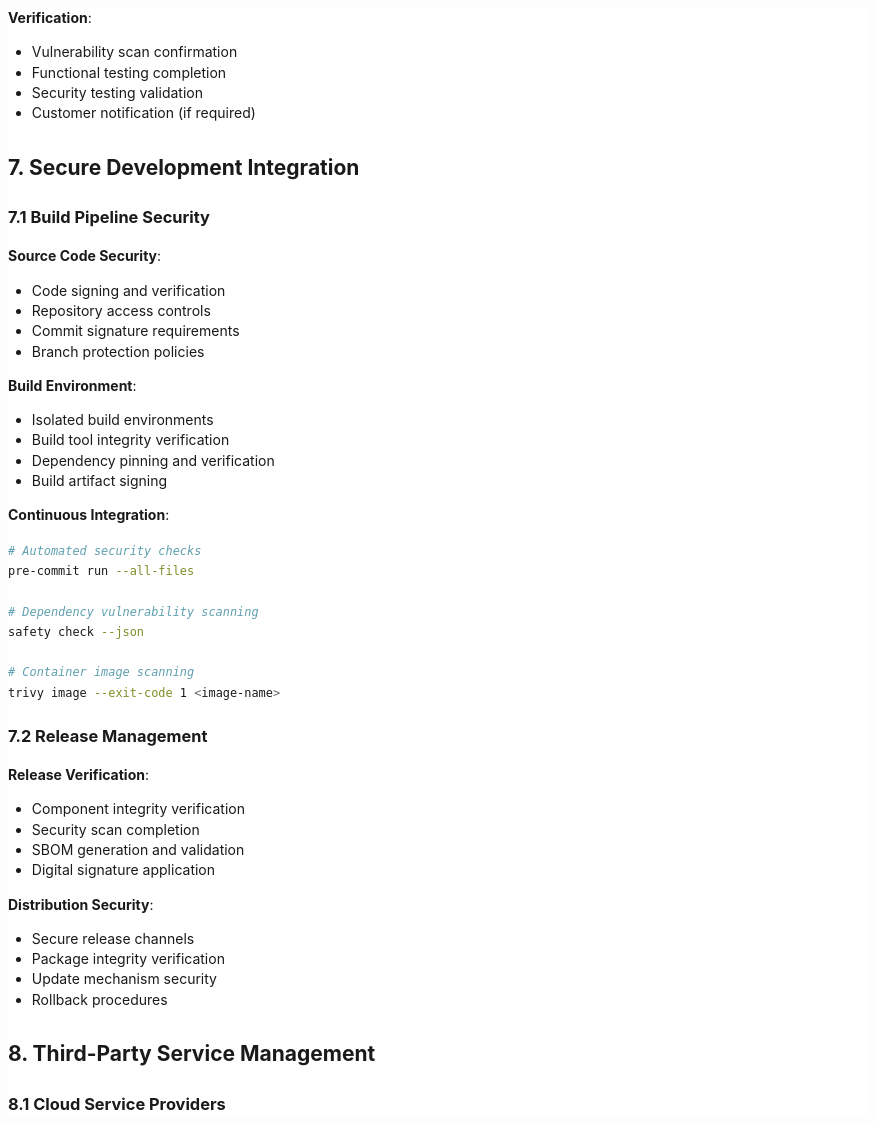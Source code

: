 **Verification**:
- Vulnerability scan confirmation
- Functional testing completion
- Security testing validation
- Customer notification (if required)

## 7. Secure Development Integration

### 7.1 Build Pipeline Security

**Source Code Security**:
- Code signing and verification
- Repository access controls
- Commit signature requirements
- Branch protection policies

**Build Environment**:
- Isolated build environments
- Build tool integrity verification
- Dependency pinning and verification
- Build artifact signing

**Continuous Integration**:
```bash
# Automated security checks
pre-commit run --all-files

# Dependency vulnerability scanning
safety check --json

# Container image scanning
trivy image --exit-code 1 <image-name>
```

### 7.2 Release Management

**Release Verification**:
- Component integrity verification
- Security scan completion
- SBOM generation and validation
- Digital signature application

**Distribution Security**:
- Secure release channels
- Package integrity verification
- Update mechanism security
- Rollback procedures

## 8. Third-Party Service Management

### 8.1 Cloud Service Providers
